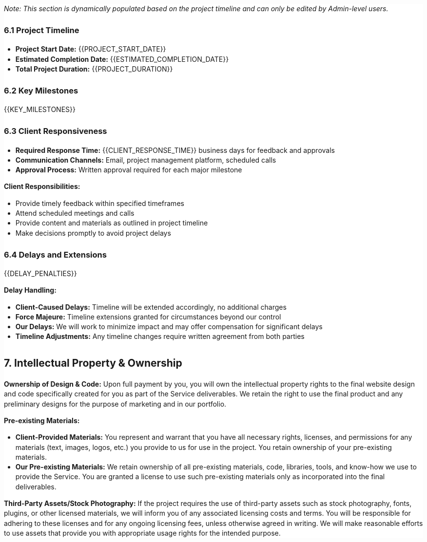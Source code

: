 *Note: This section is dynamically populated based on the project timeline and can only be edited by Admin-level users.*

### 6.1 Project Timeline

- **Project Start Date:** {{PROJECT_START_DATE}}
- **Estimated Completion Date:** {{ESTIMATED_COMPLETION_DATE}}
- **Total Project Duration:** {{PROJECT_DURATION}}

### 6.2 Key Milestones

{{KEY_MILESTONES}}

### 6.3 Client Responsiveness

- **Required Response Time:** {{CLIENT_RESPONSE_TIME}} business days for feedback and approvals
- **Communication Channels:** Email, project management platform, scheduled calls
- **Approval Process:** Written approval required for each major milestone

**Client Responsibilities:**
- Provide timely feedback within specified timeframes
- Attend scheduled meetings and calls
- Provide content and materials as outlined in project timeline
- Make decisions promptly to avoid project delays

### 6.4 Delays and Extensions

{{DELAY_PENALTIES}}

**Delay Handling:**
- **Client-Caused Delays:** Timeline will be extended accordingly, no additional charges
- **Force Majeure:** Timeline extensions granted for circumstances beyond our control
- **Our Delays:** We will work to minimize impact and may offer compensation for significant delays
- **Timeline Adjustments:** Any timeline changes require written agreement from both parties

## 7. Intellectual Property & Ownership

**Ownership of Design & Code:** Upon full payment by you, you will own the intellectual property rights to the final website design and code specifically created for you as part of the Service deliverables. We retain the right to use the final product and any preliminary designs for the purpose of marketing and in our portfolio.

**Pre-existing Materials:**
*   **Client-Provided Materials:** You represent and warrant that you have all necessary rights, licenses, and permissions for any materials (text, images, logos, etc.) you provide to us for use in the project. You retain ownership of your pre-existing materials.
*   **Our Pre-existing Materials:** We retain ownership of all pre-existing materials, code, libraries, tools, and know-how we use to provide the Service. You are granted a license to use such pre-existing materials only as incorporated into the final deliverables.

**Third-Party Assets/Stock Photography:** If the project requires the use of third-party assets such as stock photography, fonts, plugins, or other licensed materials, we will inform you of any associated licensing costs and terms. You will be responsible for adhering to these licenses and for any ongoing licensing fees, unless otherwise agreed in writing. We will make reasonable efforts to use assets that provide you with appropriate usage rights for the intended purpose.
